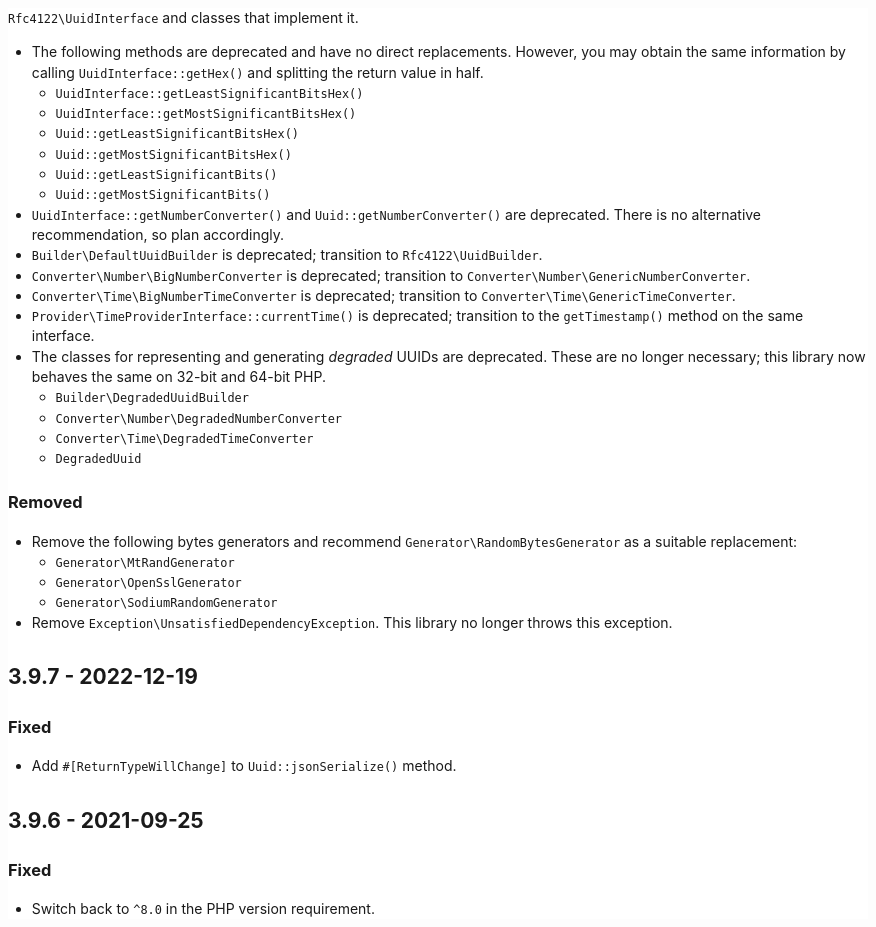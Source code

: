   `Rfc4122\UuidInterface` and classes that implement it.
* The following methods are deprecated and have no direct replacements. However,
  you may obtain the same information by calling `UuidInterface::getHex()` and
  splitting the return value in half.
  * `UuidInterface::getLeastSignificantBitsHex()`
  * `UuidInterface::getMostSignificantBitsHex()`
  * `Uuid::getLeastSignificantBitsHex()`
  * `Uuid::getMostSignificantBitsHex()`
  * `Uuid::getLeastSignificantBits()`
  * `Uuid::getMostSignificantBits()`
* `UuidInterface::getNumberConverter()` and `Uuid::getNumberConverter()` are
  deprecated. There is no alternative recommendation, so plan accordingly.
* `Builder\DefaultUuidBuilder` is deprecated; transition to
  `Rfc4122\UuidBuilder`.
* `Converter\Number\BigNumberConverter` is deprecated; transition to
  `Converter\Number\GenericNumberConverter`.
* `Converter\Time\BigNumberTimeConverter` is deprecated; transition to
  `Converter\Time\GenericTimeConverter`.
* `Provider\TimeProviderInterface::currentTime()` is deprecated; transition to
  the `getTimestamp()` method on the same interface.
* The classes for representing and generating *degraded* UUIDs are deprecated.
  These are no longer necessary; this library now behaves the same on 32-bit and
  64-bit PHP.
  * `Builder\DegradedUuidBuilder`
  * `Converter\Number\DegradedNumberConverter`
  * `Converter\Time\DegradedTimeConverter`
  * `DegradedUuid`

### Removed

* Remove the following bytes generators and recommend
  `Generator\RandomBytesGenerator` as a suitable replacement:
  * `Generator\MtRandGenerator`
  * `Generator\OpenSslGenerator`
  * `Generator\SodiumRandomGenerator`
* Remove `Exception\UnsatisfiedDependencyException`. This library no longer
  throws this exception.


## 3.9.7 - 2022-12-19

### Fixed

* Add `#[ReturnTypeWillChange]` to `Uuid::jsonSerialize()` method.


## 3.9.6 - 2021-09-25

### Fixed

* Switch back to `^8.0` in the PHP version requirement.


[comb sequential uuids]: http://www.informit.com/articles/article.aspx?p=25862&seqNum=7
[paragonie/random_compat]: https://github.com/paragonie/random_compat
[collision issue]: https://github.com/ramsey/uuid/issues/80
[contributor code of conduct]: https://github.com/ramsey/uuid/blob/main/CODE_OF_CONDUCT.md
[pecl libsodium extension]: http://pecl.php.net/package/libsodium
[ircmaxell/random-lib]: https://github.com/ircmaxell/RandomLib
[doctrine field type]: http://doctrine-dbal.readthedocs.org/en/latest/reference/types.html
[ramsey/uuid-doctrine]: https://github.com/ramsey/uuid-doctrine
[ramsey/uuid-console]: https://github.com/ramsey/uuid-console
[version6]: https://datatracker.ietf.org/doc/html/draft-ietf-uuidrev-rfc4122bis-00#section-5.6
[version7]: https://datatracker.ietf.org/doc/html/draft-ietf-uuidrev-rfc4122bis-00#section-5.7
[version8]: https://datatracker.ietf.org/doc/html/draft-ietf-uuidrev-rfc4122bis-00#section-5.8
[max uuids]: https://datatracker.ietf.org/doc/html/draft-peabody-dispatch-new-uuid-format-04#section-5.4
